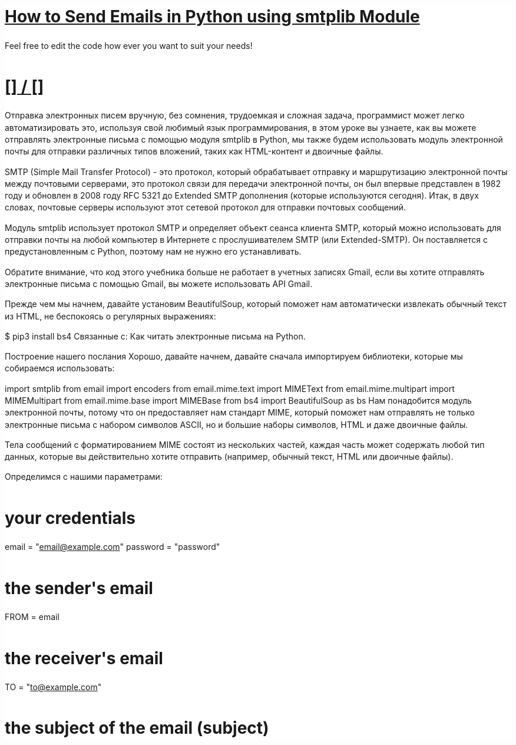 # [How to Send Emails in Python using smtplib Module](https://www.thepythoncode.com/article/sending-emails-in-python-smtplib)
Feel free to edit the code how ever you want to suit your needs!
##
# [[] / []]()
Отправка электронных писем вручную, без сомнения, трудоемкая и сложная задача, программист может легко автоматизировать это, используя свой любимый язык программирования, в этом уроке вы узнаете, как вы можете отправлять электронные письма с помощью модуля smtplib в Python, мы также будем использовать модуль электронной почты для отправки различных типов вложений, таких как HTML-контент и двоичные файлы.

SMTP (Simple Mail Transfer Protocol) - это протокол, который обрабатывает отправку и маршрутизацию электронной почты между почтовыми серверами, это протокол связи для передачи электронной почты, он был впервые представлен в 1982 году и обновлен в 2008 году RFC 5321 до Extended SMTP дополнения (которые используются сегодня). Итак, в двух словах, почтовые серверы используют этот сетевой протокол для отправки почтовых сообщений.

Модуль smtplib использует протокол SMTP и определяет объект сеанса клиента SMTP, который можно использовать для отправки почты на любой компьютер в Интернете с прослушивателем SMTP (или Extended-SMTP). Он поставляется с предустановленным с Python, поэтому нам не нужно его устанавливать.

Обратите внимание, что код этого учебника больше не работает в учетных записях Gmail, если вы хотите отправлять электронные письма с помощью Gmail, вы можете использовать API Gmail.

Прежде чем мы начнем, давайте установим BeautifulSoup, который поможет нам автоматически извлекать обычный текст из HTML, не беспокоясь о регулярных выражениях:

$ pip3 install bs4
Связанные с: Как читать электронные письма на Python.

Построение нашего послания
Хорошо, давайте начнем, давайте сначала импортируем библиотеки, которые мы собираемся использовать:

import smtplib
from email import encoders
from email.mime.text import MIMEText
from email.mime.multipart import MIMEMultipart
from email.mime.base import MIMEBase
from bs4 import BeautifulSoup as bs
Нам понадобится модуль электронной почты, потому что он предоставляет нам стандарт MIME, который поможет нам отправлять не только электронные письма с набором символов ASCII, но и большие наборы символов, HTML и даже двоичные файлы.

Тела сообщений с форматированием MIME состоят из нескольких частей, каждая часть может содержать любой тип данных, которые вы действительно хотите отправить (например, обычный текст, HTML или двоичные файлы).

Определимся с нашими параметрами:

# your credentials
email = "email@example.com"
password = "password"
# the sender's email
FROM = email
# the receiver's email
TO   = "to@example.com"
# the subject of the email (subject)